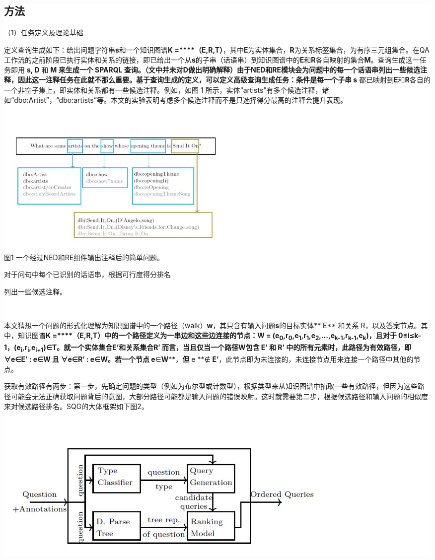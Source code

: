 ## 

## **方法**

（1）任务定义及理论基础

定义查询生成如下：给出问题字符串**s**和一个知识图谱**K =****（****E,R,T****）**，其中**E**为实体集合，**R**为关系标签集合，为有序三元组集合。在QA工作流的之前阶段已执行实体和关系的链接，即已给出一个从**s**的子串（话语串）到知识图谱中的**E**和**R**各自映射的集合**M**。查询生成这一任务即用 **s, D** 和 **M **来生成一个 SPARQL 查询。（**文中并未对****D****做出明确解释**）由于NED和RE模块会为问题中的每一个话语串列出一些候选注释，因此这一注释任务在此就不那么重要。基于查询生成的定义，可以定义高级查询生成任务：条件是每一个子串** s** 都已映射到**E**和**R**各自的一个非空子集上，即实体和关系都有一些候选注释。例如，如图 1 所示，实体“artists”有多个候选注释，诸如“dbo:Artist”，“dbo:artists”等。本文的实验表明考虑多个候选注释而不是只选择得分最高的注释会提升表现。

 

![](img/为基于知识库的问答构建形式查询生成.md_2.png)

图1 一个经过NED和RE组件输出注释后的简单问题。

对于问句中每个已识别的话语串，根据可行度得分排名

列出一些候选注释。

 

本文猜想一个问题的形式化理解为知识图谱中的一个路径（walk）**w**，其只含有输入问题**s**的目标实体** E** 和关系 R，以及答案节点。其中，知识图谱**K =****（****E,R,T****）**中的一个路径定义为一串边和这些边连接的节点：**W **=** **(**e<sub>0­</sub>,r­­<sub>0</sub>,e<sub>1</sub>,r<sub>1</sub>,e<sub>2</sub>,…,e<sub>k-1</sub>,r<sub>k-1</sub>,e<sub>k</sub>**)，且对于 0≤i≤k-1，(**e<sub>i</sub>,r<sub>i</sub>,e<sub>i+1</sub>**)∈**T**。就一个实体集合**E’**和关系集合**R’ **而言，当且仅当一个路径**W**包含 E’ 和 R’ 中的所有元素时，此路径为有效路径，即 ∀**e**∈**E’ **:** e**∈**W** 且 ∀**e**∈**R’ **:** e**∈**W**。若一个节点** e**∈**W****，**但** e **∉ **E’**，此节点即为未连接的，未连接节点用来连接一个路径中其他的节点。

获取有效路径有两步：第一步，先确定问题的类型（例如为布尔型或计数型），根据类型来从知识图谱中抽取一些有效路径，但因为这些路径可能会无法正确获取问题背后的意图，大部分路径可能都是输入问题的错误映射。这时就需要第二步，根据候选路径和输入问题的相似度来对候选路径排名。SQG的大体框架如下图2。

 

![](img/为基于知识库的问答构建形式查询生成.md_3.png)
